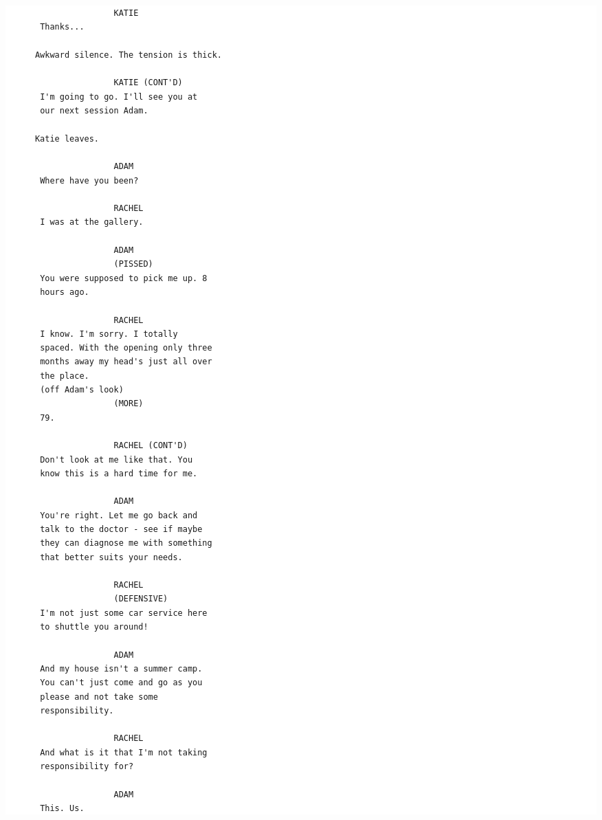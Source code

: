                           KATIE
           Thanks...
                         
          Awkward silence. The tension is thick.
                         
                          KATIE (CONT'D)
           I'm going to go. I'll see you at
           our next session Adam.
                         
          Katie leaves.
                         
                          ADAM
           Where have you been?
                         
                          RACHEL
           I was at the gallery.
                         
                          ADAM
                          (PISSED)
           You were supposed to pick me up. 8
           hours ago.
                         
                          RACHEL
           I know. I'm sorry. I totally
           spaced. With the opening only three
           months away my head's just all over
           the place.
           (off Adam's look)
                          (MORE)
           79.
                         
                          RACHEL (CONT'D)
           Don't look at me like that. You
           know this is a hard time for me.
                         
                          ADAM
           You're right. Let me go back and
           talk to the doctor - see if maybe
           they can diagnose me with something
           that better suits your needs.
                         
                          RACHEL
                          (DEFENSIVE)
           I'm not just some car service here
           to shuttle you around!
                         
                          ADAM
           And my house isn't a summer camp.
           You can't just come and go as you
           please and not take some
           responsibility.
                         
                          RACHEL
           And what is it that I'm not taking
           responsibility for?
                         
                          ADAM
           This. Us.
                         